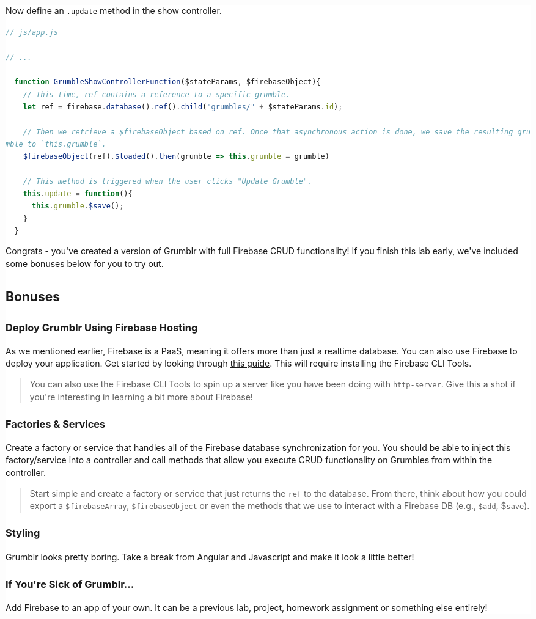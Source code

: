Now define an `.update` method in the show controller.

```js
// js/app.js

// ...

  function GrumbleShowControllerFunction($stateParams, $firebaseObject){
    // This time, ref contains a reference to a specific grumble.
    let ref = firebase.database().ref().child("grumbles/" + $stateParams.id);

    // Then we retrieve a $firebaseObject based on ref. Once that asynchronous action is done, we save the resulting grumble to `this.grumble`.
    $firebaseObject(ref).$loaded().then(grumble => this.grumble = grumble)

    // This method is triggered when the user clicks "Update Grumble".
    this.update = function(){
      this.grumble.$save();
    }
  }
```

Congrats - you've created a version of Grumblr with full Firebase CRUD functionality! If you finish this lab early, we've included some bonuses below for you to try out.

## Bonuses

### Deploy Grumblr Using Firebase Hosting

As we mentioned earlier, Firebase is a PaaS, meaning it offers more than just a realtime database. You can also use Firebase to deploy your application. Get started by looking through [this guide](https://firebase.google.com/docs/hosting/quickstart). This will require installing the Firebase CLI Tools.

> You can also use the Firebase CLI Tools to spin up a server like you have been doing with `http-server`. Give this a shot if you're interesting in learning a bit more about Firebase!

### Factories & Services

Create a factory or service that handles all of the Firebase database synchronization for you. You should be able to inject this factory/service into a controller and call methods that allow you execute CRUD functionality on Grumbles from within the controller.

> Start simple and create a factory or service that just returns the `ref` to the database. From there, think about how you could export a `$firebaseArray`, `$firebaseObject` or even the methods that we use to interact with a Firebase DB (e.g., `$add`, $`save`).

### Styling

Grumblr looks pretty boring. Take a break from Angular and Javascript and make it look a little better!

### If You're Sick of Grumblr...

Add Firebase to an app of your own. It can be a previous lab, project, homework assignment or something else entirely!

